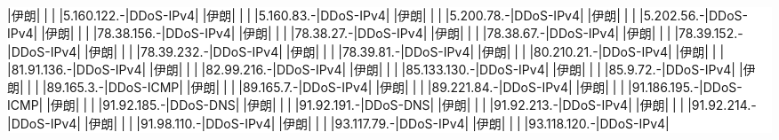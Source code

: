 |伊朗| | | |5.160.122.-|DDoS-IPv4|
|伊朗| | | |5.160.83.-|DDoS-IPv4|
|伊朗| | | |5.200.78.-|DDoS-IPv4|
|伊朗| | | |5.202.56.-|DDoS-IPv4|
|伊朗| | | |78.38.156.-|DDoS-IPv4|
|伊朗| | | |78.38.27.-|DDoS-IPv4|
|伊朗| | | |78.38.67.-|DDoS-IPv4|
|伊朗| | | |78.39.152.-|DDoS-IPv4|
|伊朗| | | |78.39.232.-|DDoS-IPv4|
|伊朗| | | |78.39.81.-|DDoS-IPv4|
|伊朗| | | |80.210.21.-|DDoS-IPv4|
|伊朗| | | |81.91.136.-|DDoS-IPv4|
|伊朗| | | |82.99.216.-|DDoS-IPv4|
|伊朗| | | |85.133.130.-|DDoS-IPv4|
|伊朗| | | |85.9.72.-|DDoS-IPv4|
|伊朗| | | |89.165.3.-|DDoS-ICMP|
|伊朗| | | |89.165.7.-|DDoS-IPv4|
|伊朗| | | |89.221.84.-|DDoS-IPv4|
|伊朗| | | |91.186.195.-|DDoS-ICMP|
|伊朗| | | |91.92.185.-|DDoS-DNS|
|伊朗| | | |91.92.191.-|DDoS-DNS|
|伊朗| | | |91.92.213.-|DDoS-IPv4|
|伊朗| | | |91.92.214.-|DDoS-IPv4|
|伊朗| | | |91.98.110.-|DDoS-IPv4|
|伊朗| | | |93.117.79.-|DDoS-IPv4|
|伊朗| | | |93.118.120.-|DDoS-IPv4|
